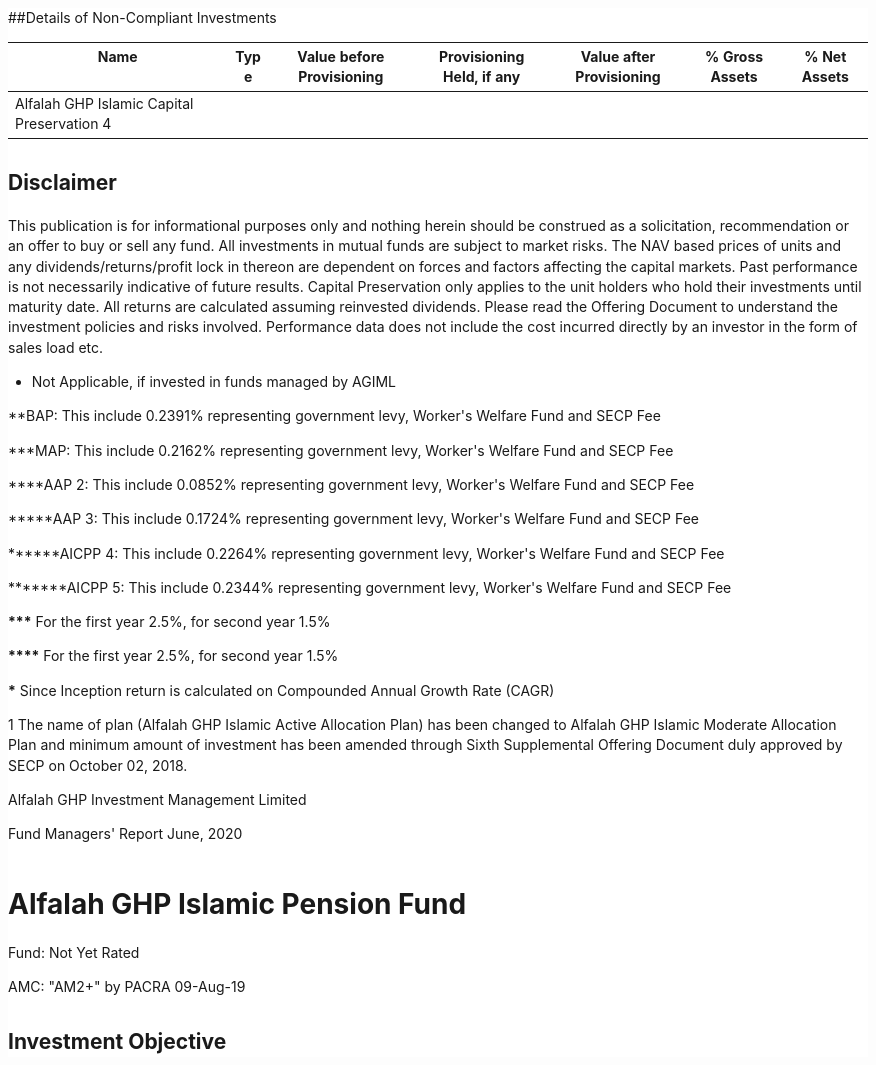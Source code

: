 ##Details of Non-Compliant Investments

| Name                                       | Type | Value before Provisioning | Provisioning Held, if any | Value after Provisioning | % Gross Assets | % Net Assets |
| ------------------------------------------ | ---- | ------------------------- | ------------------------- | ------------------------ | -------------- | ------------ |
| Alfalah GHP Islamic Capital Preservation 4 |      |                           |                           |                          |                |              |

## Disclaimer

This publication is for informational purposes only and nothing herein should be construed as a solicitation, recommendation or an offer to buy or sell any fund. All investments in mutual funds are subject to market risks. The NAV based prices of units and any dividends/returns/profit lock in thereon are dependent on forces and factors affecting the capital markets. Past performance is not necessarily indicative of future results. Capital Preservation only applies to the unit holders who hold their investments until maturity date. All returns are calculated assuming reinvested dividends. Please read the Offering Document to understand the investment policies and risks involved. Performance data does not include the cost incurred directly by an investor in the form of sales load etc.

- Not Applicable, if invested in funds managed by AGIML

\*\*BAP: This include 0.2391% representing government levy, Worker's Welfare Fund and SECP Fee

\*\*\*MAP: This include 0.2162% representing government levy, Worker's Welfare Fund and SECP Fee

\*\*\*\*AAP 2: This include 0.0852% representing government levy, Worker's Welfare Fund and SECP Fee

**\***AAP 3: This include 0.1724% representing government levy, Worker's Welfare Fund and SECP Fee

**\*\***AICPP 4: This include 0.2264% representing government levy, Worker's Welfare Fund and SECP Fee

**\*\*\***AICPP 5: This include 0.2344% representing government levy, Worker's Welfare Fund and SECP Fee

**\*\*\*** For the first year 2.5%, for second year 1.5%

**\*\*\*\*** For the first year 2.5%, for second year 1.5%

****\***** Since Inception return is calculated on Compounded Annual Growth Rate (CAGR)

1 The name of plan (Alfalah GHP Islamic Active Allocation Plan) has been changed to Alfalah GHP Islamic Moderate Allocation Plan and minimum amount of investment has been amended through Sixth Supplemental Offering Document duly approved by SECP on October 02, 2018.

Alfalah GHP Investment Management Limited

Fund Managers' Report June, 2020

# Alfalah GHP Islamic Pension Fund

Fund: Not Yet Rated

AMC: "AM2+" by PACRA 09-Aug-19

## Investment Objective

